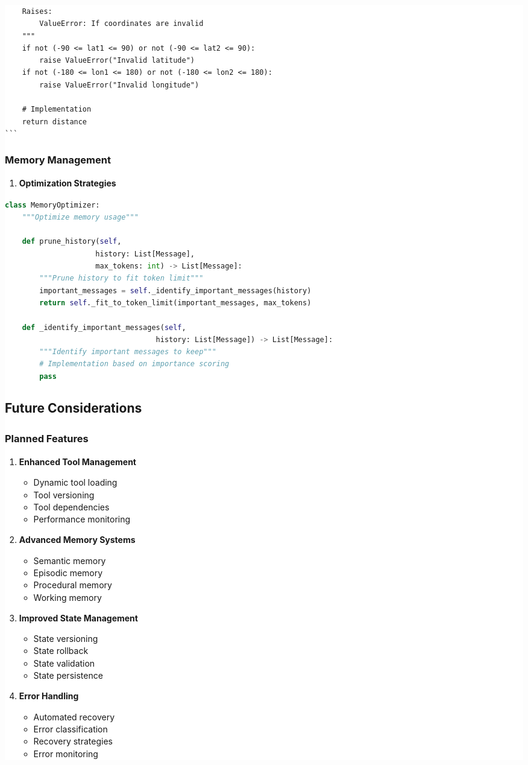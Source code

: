         Raises:
            ValueError: If coordinates are invalid
        """
        if not (-90 <= lat1 <= 90) or not (-90 <= lat2 <= 90):
            raise ValueError("Invalid latitude")
        if not (-180 <= lon1 <= 180) or not (-180 <= lon2 <= 180):
            raise ValueError("Invalid longitude")
            
        # Implementation
        return distance
    ```

### Memory Management

1. **Optimization Strategies**

```python
class MemoryOptimizer:
    """Optimize memory usage"""
    
    def prune_history(self,
                     history: List[Message],
                     max_tokens: int) -> List[Message]:
        """Prune history to fit token limit"""
        important_messages = self._identify_important_messages(history)
        return self._fit_to_token_limit(important_messages, max_tokens)
        
    def _identify_important_messages(self,
                                   history: List[Message]) -> List[Message]:
        """Identify important messages to keep"""
        # Implementation based on importance scoring
        pass
```

## Future Considerations

### Planned Features

1. **Enhanced Tool Management**

    - Dynamic tool loading
    - Tool versioning
    - Tool dependencies
    - Performance monitoring

2. **Advanced Memory Systems**

    - Semantic memory
    - Episodic memory
    - Procedural memory
    - Working memory

3. **Improved State Management**

    - State versioning
    - State rollback
    - State validation
    - State persistence

4. **Error Handling**

    - Automated recovery
    - Error classification
    - Recovery strategies
    - Error monitoring
